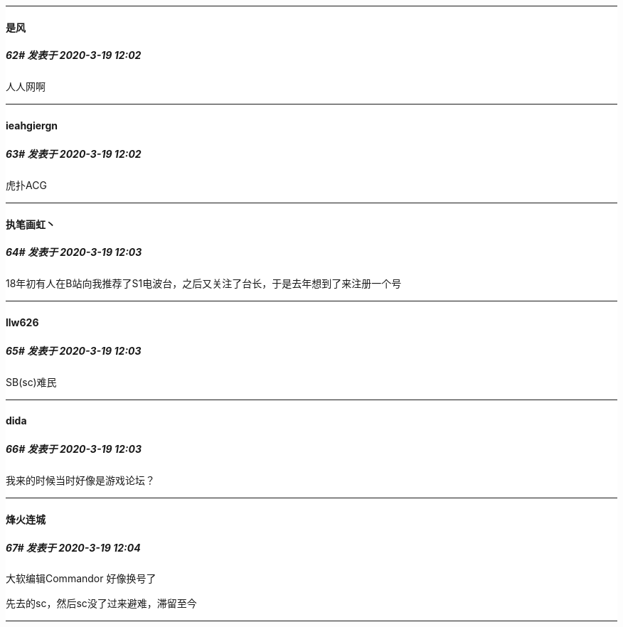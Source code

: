 
-----

####  是风  
##### 62#       发表于 2020-3-19 12:02


人人网啊


-----

####  ieahgiergn  
##### 63#       发表于 2020-3-19 12:02


虎扑ACG


-----

####  执笔画虹丶  
##### 64#       发表于 2020-3-19 12:03


18年初有人在B站向我推荐了S1电波台，之后又关注了台长，于是去年想到了来注册一个号


-----

####  llw626  
##### 65#       发表于 2020-3-19 12:03


SB(sc)难民


-----

####  dida  
##### 66#       发表于 2020-3-19 12:03


我来的时候当时好像是游戏论坛？


-----

####  烽火连城  
##### 67#       发表于 2020-3-19 12:04


大软编辑Commandor
好像换号了

先去的sc，然后sc没了过来避难，滞留至今


-----
